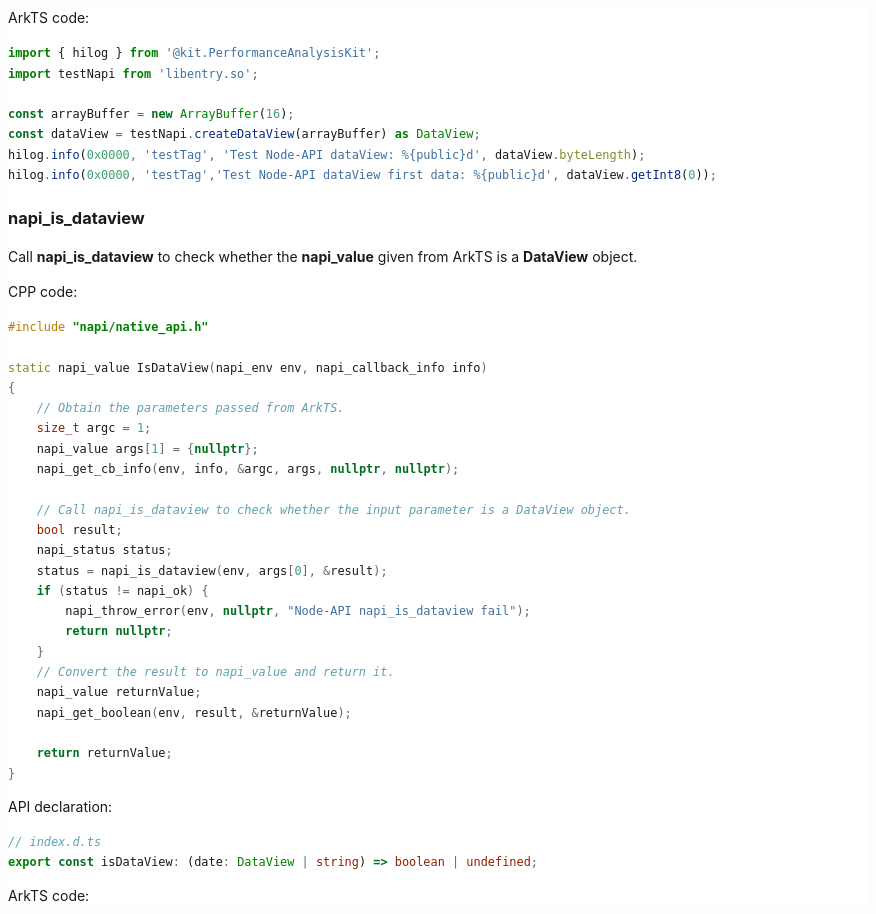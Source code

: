
ArkTS code:

```ts
import { hilog } from '@kit.PerformanceAnalysisKit';
import testNapi from 'libentry.so';

const arrayBuffer = new ArrayBuffer(16);
const dataView = testNapi.createDataView(arrayBuffer) as DataView;
hilog.info(0x0000, 'testTag', 'Test Node-API dataView: %{public}d', dataView.byteLength);
hilog.info(0x0000, 'testTag','Test Node-API dataView first data: %{public}d', dataView.getInt8(0));
```


### napi_is_dataview

Call **napi_is_dataview** to check whether the **napi_value** given from ArkTS is a **DataView** object.

CPP code:

```cpp
#include "napi/native_api.h"

static napi_value IsDataView(napi_env env, napi_callback_info info)
{
    // Obtain the parameters passed from ArkTS.
    size_t argc = 1;
    napi_value args[1] = {nullptr};
    napi_get_cb_info(env, info, &argc, args, nullptr, nullptr);

    // Call napi_is_dataview to check whether the input parameter is a DataView object.
    bool result;
    napi_status status;
    status = napi_is_dataview(env, args[0], &result);
    if (status != napi_ok) {
        napi_throw_error(env, nullptr, "Node-API napi_is_dataview fail");
        return nullptr;
    }
    // Convert the result to napi_value and return it.
    napi_value returnValue;
    napi_get_boolean(env, result, &returnValue);

    return returnValue;
}
```


API declaration:

```ts
// index.d.ts
export const isDataView: (date: DataView | string) => boolean | undefined;
```


ArkTS code:
